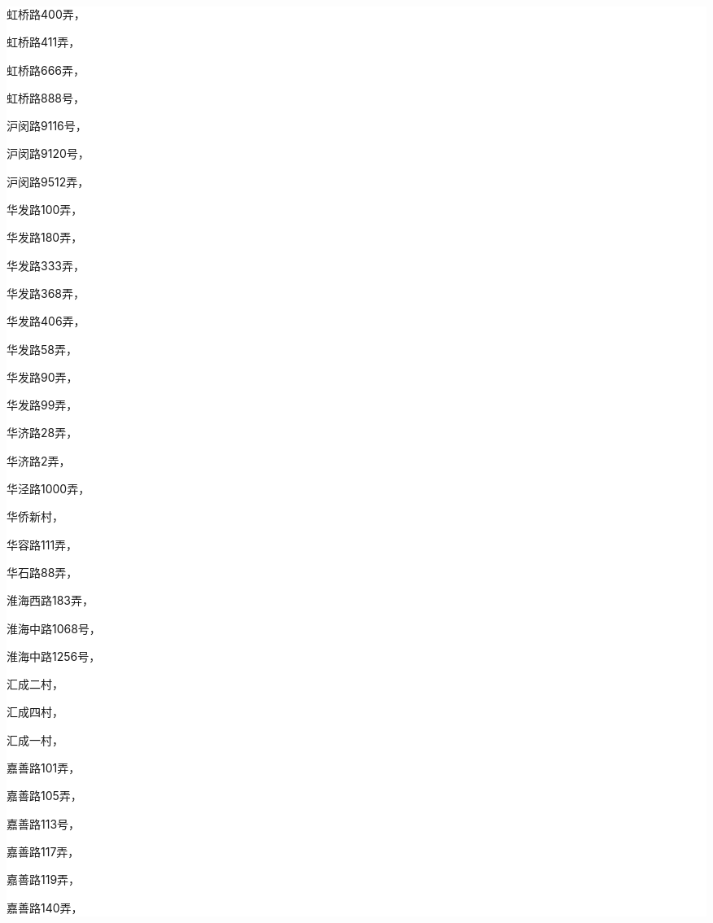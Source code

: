 虹桥路400弄，

虹桥路411弄，

虹桥路666弄，

虹桥路888号，

沪闵路9116号，

沪闵路9120号，

沪闵路9512弄，

华发路100弄，

华发路180弄，

华发路333弄，

华发路368弄，

华发路406弄，

华发路58弄，

华发路90弄，

华发路99弄，

华济路28弄，

华济路2弄，

华泾路1000弄，

华侨新村，

华容路111弄，

华石路88弄，

淮海西路183弄，

淮海中路1068号，

淮海中路1256号，

汇成二村，

汇成四村，

汇成一村，

嘉善路101弄，

嘉善路105弄，

嘉善路113号，

嘉善路117弄，

嘉善路119弄，

嘉善路140弄，
